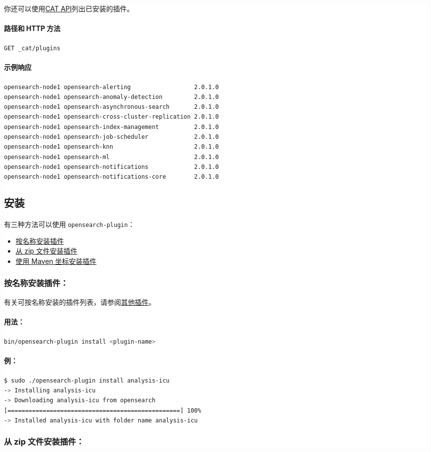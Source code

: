 你还可以使用[CAT API]({{site.url}}{{site.baseurl}}/api-reference/cat/cat-plugins/)列出已安装的插件。

#### 路径和 HTTP 方法

```bash
GET _cat/plugins
```

#### 示例响应

```bash
opensearch-node1 opensearch-alerting                  2.0.1.0
opensearch-node1 opensearch-anomaly-detection         2.0.1.0
opensearch-node1 opensearch-asynchronous-search       2.0.1.0
opensearch-node1 opensearch-cross-cluster-replication 2.0.1.0
opensearch-node1 opensearch-index-management          2.0.1.0
opensearch-node1 opensearch-job-scheduler             2.0.1.0
opensearch-node1 opensearch-knn                       2.0.1.0
opensearch-node1 opensearch-ml                        2.0.1.0
opensearch-node1 opensearch-notifications             2.0.1.0
opensearch-node1 opensearch-notifications-core        2.0.1.0
```

## 安装

有三种方法可以使用 `opensearch-plugin`：

- [按名称安装插件]({{site.url}}{{site.baseurl}}/opensearch/install/plugins#install-a-plugin-by-name)
- [从 zip 文件安装插件]({{site.url}}{{site.baseurl}}/opensearch/install/plugins#install-a-plugin-from-a-zip-file)
- [使用 Maven 坐标安装插件]({{site.url}}{{site.baseurl}}/opensearch/install/plugins#install-a-plugin-using-maven-coordinates)

### 按名称安装插件：

有关可按名称安装的插件列表，请参阅[其他插件]({{site.url}}{{site.baseurl}}/opensearch/install/plugins#additional-plugins)。

#### 用法：
```bash
bin/opensearch-plugin install <plugin-name>
```

#### 例：
```bash
$ sudo ./opensearch-plugin install analysis-icu
-> Installing analysis-icu
-> Downloading analysis-icu from opensearch
[=================================================] 100%   
-> Installed analysis-icu with folder name analysis-icu
```

### 从 zip 文件安装插件：
